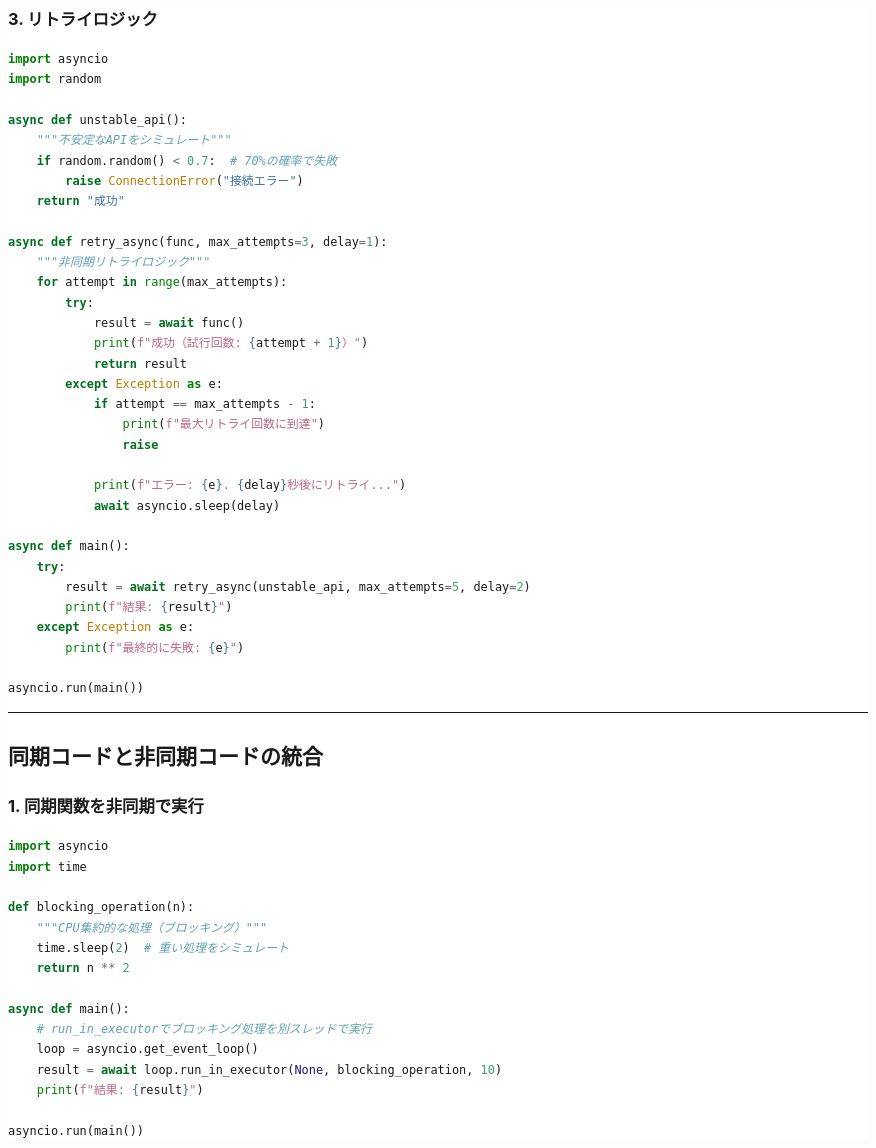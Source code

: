 ### 3. リトライロジック

```python
import asyncio
import random

async def unstable_api():
    """不安定なAPIをシミュレート"""
    if random.random() < 0.7:  # 70%の確率で失敗
        raise ConnectionError("接続エラー")
    return "成功"

async def retry_async(func, max_attempts=3, delay=1):
    """非同期リトライロジック"""
    for attempt in range(max_attempts):
        try:
            result = await func()
            print(f"成功（試行回数: {attempt + 1}）")
            return result
        except Exception as e:
            if attempt == max_attempts - 1:
                print(f"最大リトライ回数に到達")
                raise

            print(f"エラー: {e}. {delay}秒後にリトライ...")
            await asyncio.sleep(delay)

async def main():
    try:
        result = await retry_async(unstable_api, max_attempts=5, delay=2)
        print(f"結果: {result}")
    except Exception as e:
        print(f"最終的に失敗: {e}")

asyncio.run(main())
```

---

## 同期コードと非同期コードの統合

### 1. 同期関数を非同期で実行

```python
import asyncio
import time

def blocking_operation(n):
    """CPU集約的な処理（ブロッキング）"""
    time.sleep(2)  # 重い処理をシミュレート
    return n ** 2

async def main():
    # run_in_executorでブロッキング処理を別スレッドで実行
    loop = asyncio.get_event_loop()
    result = await loop.run_in_executor(None, blocking_operation, 10)
    print(f"結果: {result}")

asyncio.run(main())
```
